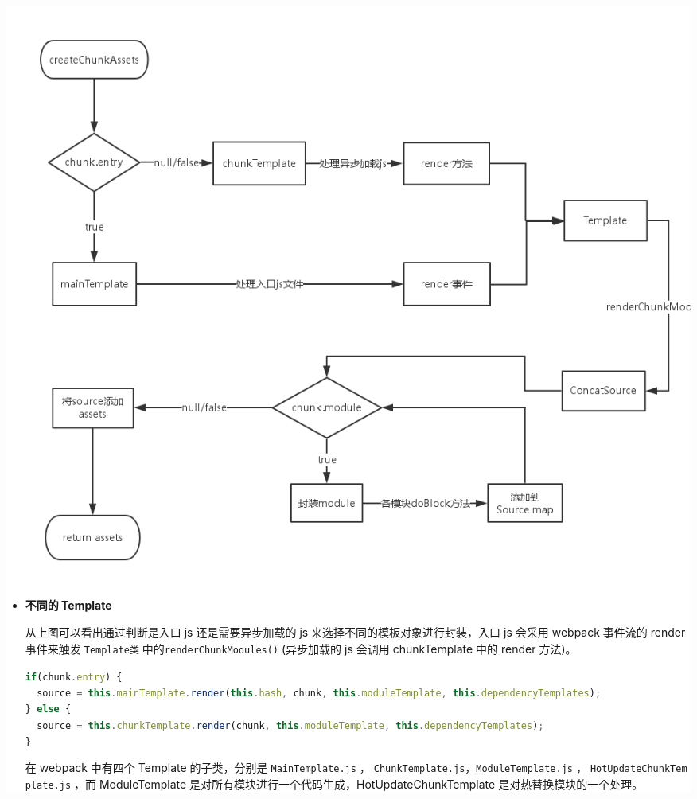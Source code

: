 ![](./images/createChunkAssets.png)

- **不同的 Template**

  从上图可以看出通过判断是入口 js 还是需要异步加载的 js 来选择不同的模板对象进行封装，入口 js 会采用 webpack 事件流的 render 事件来触发 `Template类` 中的`renderChunkModules()` (异步加载的 js 会调用 chunkTemplate 中的 render 方法)。

  ```js
  if(chunk.entry) {
    source = this.mainTemplate.render(this.hash, chunk, this.moduleTemplate, this.dependencyTemplates);
  } else {
    source = this.chunkTemplate.render(chunk, this.moduleTemplate, this.dependencyTemplates);
  }
  ```

  在 webpack 中有四个 Template 的子类，分别是 `MainTemplate.js` ， `ChunkTemplate.js`，`ModuleTemplate.js` ， `HotUpdateChunkTemplate.js` ，而 ModuleTemplate 是对所有模块进行一个代码生成，HotUpdateChunkTemplate 是对热替换模块的一个处理。
